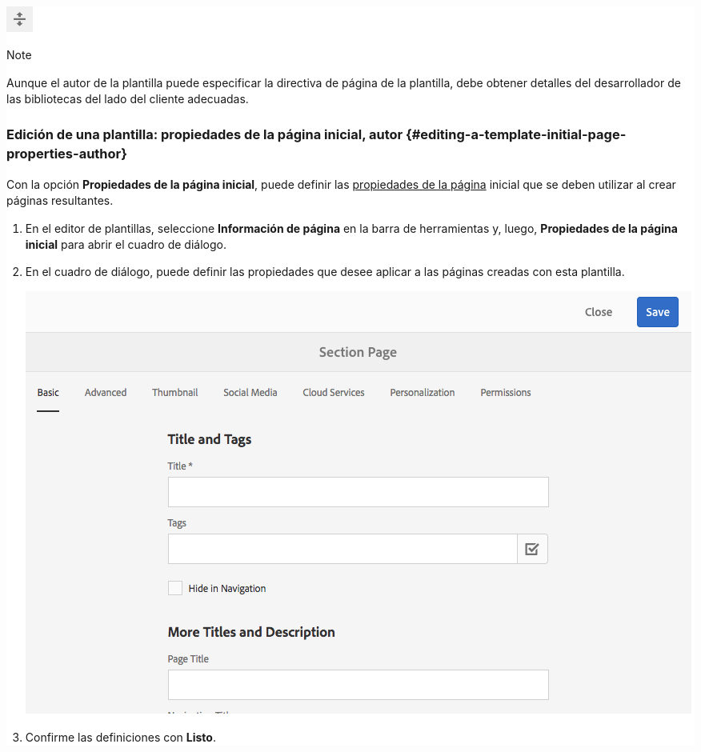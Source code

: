   ![chlimage_1-166](assets/chlimage_1-166.png)

>[!NOTE]
>
>Aunque el autor de la plantilla puede especificar la directiva de página de la plantilla, debe obtener detalles del desarrollador de las bibliotecas del lado del cliente adecuadas.

### Edición de una plantilla: propiedades de la página inicial, autor {#editing-a-template-initial-page-properties-author}

Con la opción **Propiedades de la página inicial**, puede definir las [propiedades de la página](/help/sites-authoring/editing-page-properties.md) inicial que se deben utilizar al crear páginas resultantes.

1. En el editor de plantillas, seleccione **Información de página** en la barra de herramientas y, luego, **Propiedades de la página inicial** para abrir el cuadro de diálogo.

1. En el cuadro de diálogo, puede definir las propiedades que desee aplicar a las páginas creadas con esta plantilla.

   ![chlimage_1-167](assets/chlimage_1-167.png)

1. Confirme las definiciones con **Listo**.
